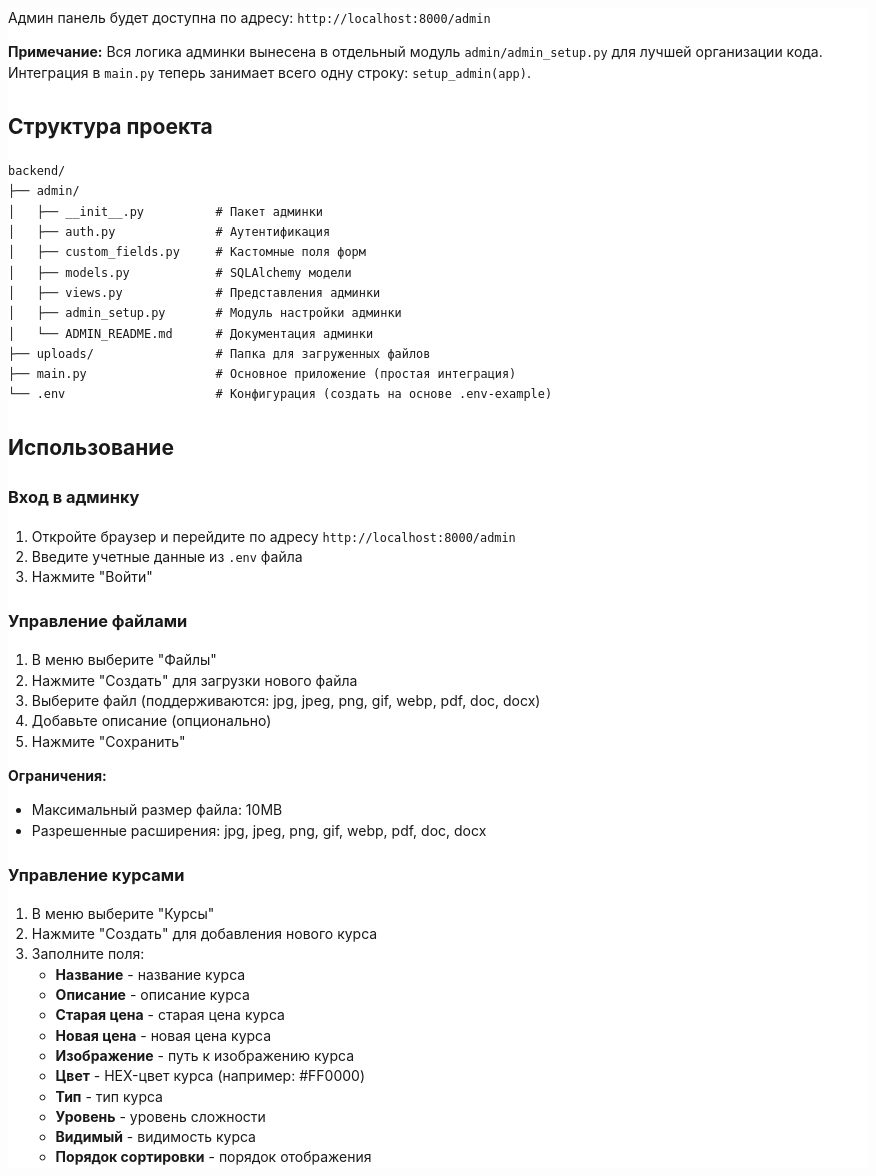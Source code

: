 Админ панель будет доступна по адресу: `http://localhost:8000/admin`

**Примечание:** Вся логика админки вынесена в отдельный модуль `admin/admin_setup.py` для лучшей организации кода. Интеграция в `main.py` теперь занимает всего одну строку: `setup_admin(app)`.

## Структура проекта

```
backend/
├── admin/
│   ├── __init__.py          # Пакет админки
│   ├── auth.py              # Аутентификация
│   ├── custom_fields.py     # Кастомные поля форм
│   ├── models.py            # SQLAlchemy модели
│   ├── views.py             # Представления админки
│   ├── admin_setup.py       # Модуль настройки админки
│   └── ADMIN_README.md      # Документация админки
├── uploads/                 # Папка для загруженных файлов
├── main.py                  # Основное приложение (простая интеграция)
└── .env                     # Конфигурация (создать на основе .env-example)
```

## Использование

### Вход в админку

1. Откройте браузер и перейдите по адресу `http://localhost:8000/admin`
2. Введите учетные данные из `.env` файла
3. Нажмите "Войти"

### Управление файлами

1. В меню выберите "Файлы"
2. Нажмите "Создать" для загрузки нового файла
3. Выберите файл (поддерживаются: jpg, jpeg, png, gif, webp, pdf, doc, docx)
4. Добавьте описание (опционально)
5. Нажмите "Сохранить"

**Ограничения:**
- Максимальный размер файла: 10MB
- Разрешенные расширения: jpg, jpeg, png, gif, webp, pdf, doc, docx

### Управление курсами

1. В меню выберите "Курсы"
2. Нажмите "Создать" для добавления нового курса
3. Заполните поля:
   - **Название** - название курса
   - **Описание** - описание курса
   - **Старая цена** - старая цена курса
   - **Новая цена** - новая цена курса
   - **Изображение** - путь к изображению курса
   - **Цвет** - HEX-цвет курса (например: #FF0000)
   - **Тип** - тип курса
   - **Уровень** - уровень сложности
   - **Видимый** - видимость курса
   - **Порядок сортировки** - порядок отображения
